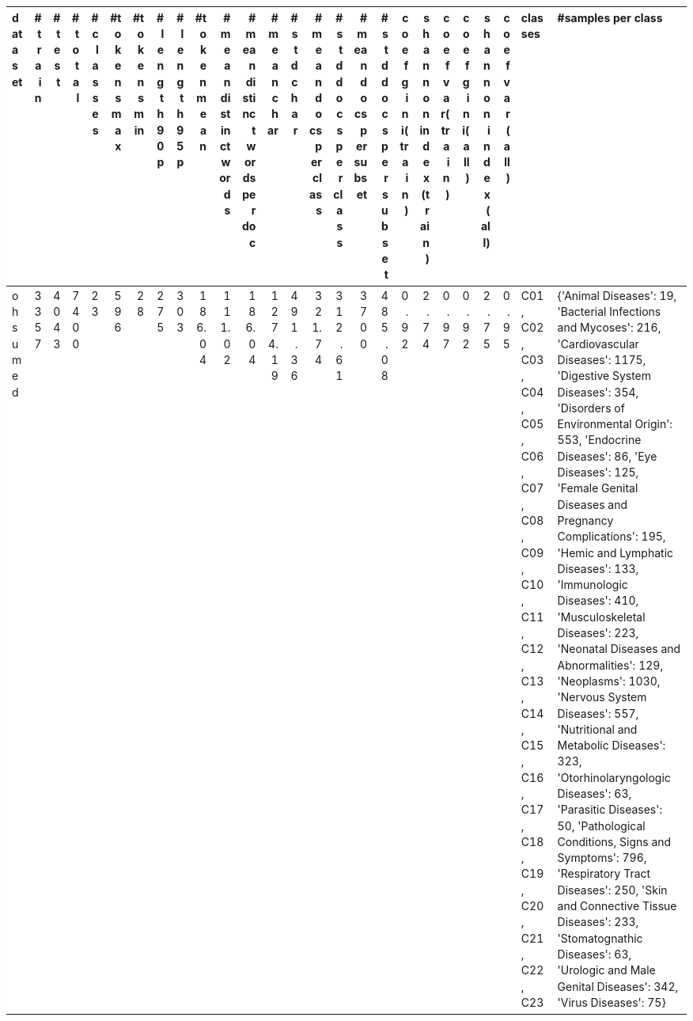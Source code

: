 | dataset       |   #train |   #test |   #total |   #classes |   #tokens max |   #tokens min |   #length 90p |   #length 95p |   #token mean |   #mean distinct words |   #mean distinct words per doc |   #mean char |   #std char |   #mean docs per class |   #std docs per class |   #mean docs per subset |   #std docs per subset |   coef gini(train) |   shannon index(train) |   coef var(train) |   coef gini(all) |   shannon index(all) |   coef var(all) | classes                                                                                                                                                                                                                                                                                                                                                                                                      | #samples per class                                                                                                                                                                                                                                                                                                                                                                                                                                                                                                                                                                                                                                                                                                                                                                                                                      |
|:--------------|---------:|--------:|---------:|-----------:|--------------:|--------------:|--------------:|--------------:|--------------:|-----------------------:|-------------------------------:|-------------:|------------:|-----------------------:|----------------------:|------------------------:|-----------------------:|-------------------:|-----------------------:|------------------:|-----------------:|---------------------:|----------------:|:-------------------------------------------------------------------------------------------------------------------------------------------------------------------------------------------------------------------------------------------------------------------------------------------------------------------------------------------------------------------------------------------------------------|:----------------------------------------------------------------------------------------------------------------------------------------------------------------------------------------------------------------------------------------------------------------------------------------------------------------------------------------------------------------------------------------------------------------------------------------------------------------------------------------------------------------------------------------------------------------------------------------------------------------------------------------------------------------------------------------------------------------------------------------------------------------------------------------------------------------------------------------|
| ohsumed       |     3357 |    4043 |     7400 |         23 |           596 |            28 |         275   |        303    |        186.04 |                 111.02 |                         186.04 |      1274.19 |      491.36 |                 321.74 |                312.61 |                 3700    |                 485.08 |               0.92 |                   2.74 |              0.97 |             0.92 |                 2.75 |            0.95 | C01, C02, C03, C04, C05, C06, C07, C08, C09, C10, C11, C12, C13, C14, C15, C16, C17, C18, C19, C20, C21, C22, C23                                                                                                                                                                                                                                                                                            | {'Animal Diseases': 19, 'Bacterial Infections and Mycoses': 216, 'Cardiovascular Diseases': 1175, 'Digestive System Diseases': 354, 'Disorders of Environmental Origin': 553, 'Endocrine Diseases': 86, 'Eye Diseases': 125, 'Female Genital Diseases and Pregnancy Complications': 195, 'Hemic and Lymphatic Diseases': 133, 'Immunologic Diseases': 410, 'Musculoskeletal Diseases': 223, 'Neonatal Diseases and Abnormalities': 129, 'Neoplasms': 1030, 'Nervous System Diseases': 557, 'Nutritional and Metabolic Diseases': 323, 'Otorhinolaryngologic Diseases': 63, 'Parasitic Diseases': 50, 'Pathological Conditions, Signs and Symptoms': 796, 'Respiratory Tract Diseases': 250, 'Skin and Connective Tissue Diseases': 233, 'Stomatognathic Diseases': 63, 'Urologic and Male Genital Diseases': 342, 'Virus Diseases': 75} |